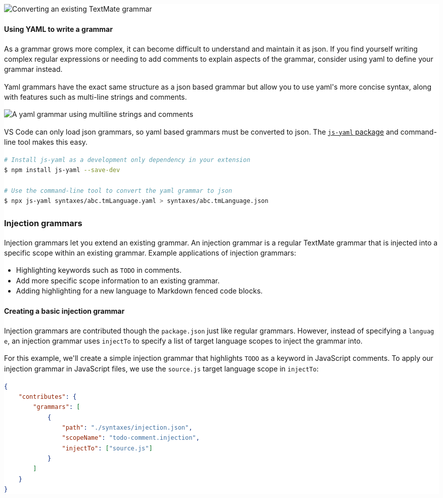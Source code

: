 ![Converting an existing TextMate grammar](images/syntax-highlighting/yo-convert.png)

#### Using YAML to write a grammar

As a grammar grows more complex, it can become difficult to understand and
maintain it as json. If you find yourself writing complex regular expressions or
needing to add comments to explain aspects of the grammar, consider using yaml
to define your grammar instead.

Yaml grammars have the exact same structure as a json based grammar but allow
you to use yaml's more concise syntax, along with features such as multi-line
strings and comments.

![A yaml grammar using multiline strings and comments](images/syntax-highlighting/yaml-grammar.png)

VS Code can only load json grammars, so yaml based grammars must be converted to
json. The [`js-yaml` package](https://www.npmjs.com/package/js-yaml) and
command-line tool makes this easy.

```bash
# Install js-yaml as a development only dependency in your extension
$ npm install js-yaml --save-dev

# Use the command-line tool to convert the yaml grammar to json
$ npx js-yaml syntaxes/abc.tmLanguage.yaml > syntaxes/abc.tmLanguage.json
```

### Injection grammars

Injection grammars let you extend an existing grammar. An injection grammar is a
regular TextMate grammar that is injected into a specific scope within an
existing grammar. Example applications of injection grammars:

-   Highlighting keywords such as `TODO` in comments.
-   Add more specific scope information to an existing grammar.
-   Adding highlighting for a new language to Markdown fenced code blocks.

#### Creating a basic injection grammar

Injection grammars are contributed though the `package.json` just like regular
grammars. However, instead of specifying a `language`, an injection grammar uses
`injectTo` to specify a list of target language scopes to inject the grammar
into.

For this example, we'll create a simple injection grammar that highlights `TODO`
as a keyword in JavaScript comments. To apply our injection grammar in
JavaScript files, we use the `source.js` target language scope in `injectTo`:

```json
{
	"contributes": {
		"grammars": [
			{
				"path": "./syntaxes/injection.json",
				"scopeName": "todo-comment.injection",
				"injectTo": ["source.js"]
			}
		]
	}
}
```


[tm-grammars]: https://macromates.com/manual/en/language_grammars